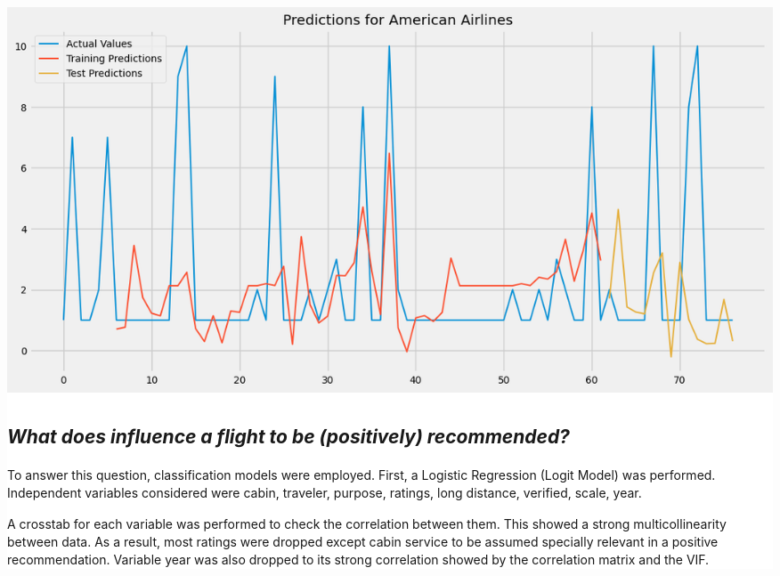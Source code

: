 ![prediction_aa](images/prediction_aa.png)

## *What does influence a flight to be (positively) recommended?*

To answer this question, classification models were employed. First, a Logistic Regression (Logit Model) was performed. Independent variables considered were cabin, traveler, purpose, ratings, long distance, verified, scale, year.

A crosstab for each variable was performed to check the correlation between them. This showed a strong multicollinearity between data. As a result, most ratings were dropped except cabin service to be assumed specially relevant in a positive recommendation. Variable year was also dropped to its strong correlation showed by the correlation matrix and the VIF.


